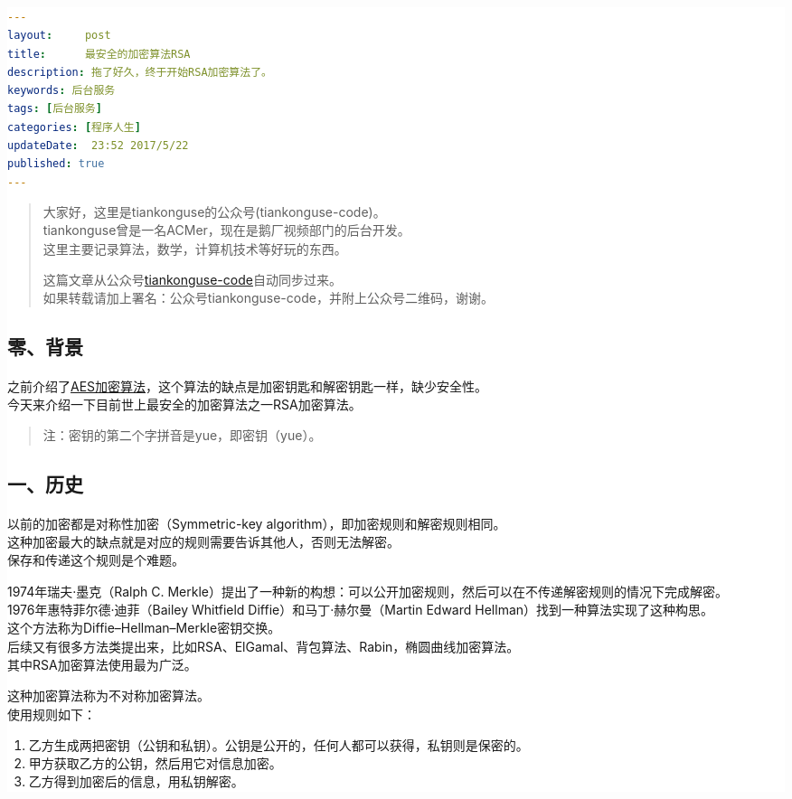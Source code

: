 ```yaml
---  
layout:     post  
title:      最安全的加密算法RSA
description: 拖了好久，终于开始RSA加密算法了。  
keywords: 后台服务  
tags: [后台服务]  
categories: [程序人生]  
updateDate:  23:52 2017/5/22
published: true  
---  
```

  
  
>   
> 大家好，这里是tiankonguse的公众号(tiankonguse-code)。    
> tiankonguse曾是一名ACMer，现在是鹅厂视频部门的后台开发。    
> 这里主要记录算法，数学，计算机技术等好玩的东西。   
>      
> 这篇文章从公众号[tiankonguse-code](http://mp.weixin.qq.com/s/kjuZuB6l80e49rP_cJEr_g)自动同步过来。    
> 如果转载请加上署名：公众号tiankonguse-code，并附上公众号二维码，谢谢。    
>    
  

## 零、背景

之前介绍了[AES加密算法](http://mp.weixin.qq.com/s/km-ZELMGRv-v4HmLiqyviA)，这个算法的缺点是加密钥匙和解密钥匙一样，缺少安全性。  
今天来介绍一下目前世上最安全的加密算法之一RSA加密算法。  

>  
>  注：密钥的第二个字拼音是yue，即密钥（yue）。  
>  


## 一、历史

以前的加密都是对称性加密（Symmetric-key algorithm），即加密规则和解密规则相同。  
这种加密最大的缺点就是对应的规则需要告诉其他人，否则无法解密。  
保存和传递这个规则是个难题。  


1974年瑞夫·墨克（Ralph C. Merkle）提出了一种新的构想：可以公开加密规则，然后可以在不传递解密规则的情况下完成解密。  
1976年惠特菲尔德·迪菲（Bailey Whitfield Diffie）和马丁·赫尔曼（Martin Edward Hellman）找到一种算法实现了这种构思。  
这个方法称为Diffie–Hellman–Merkle密钥交换。  
后续又有很多方法类提出来，比如RSA、ElGamal、背包算法、Rabin，椭圆曲线加密算法。  
其中RSA加密算法使用最为广泛。  


这种加密算法称为不对称加密算法。  
使用规则如下：  

1. 乙方生成两把密钥（公钥和私钥）。公钥是公开的，任何人都可以获得，私钥则是保密的。  
2. 甲方获取乙方的公钥，然后用它对信息加密。  
3. 乙方得到加密后的信息，用私钥解密。  
